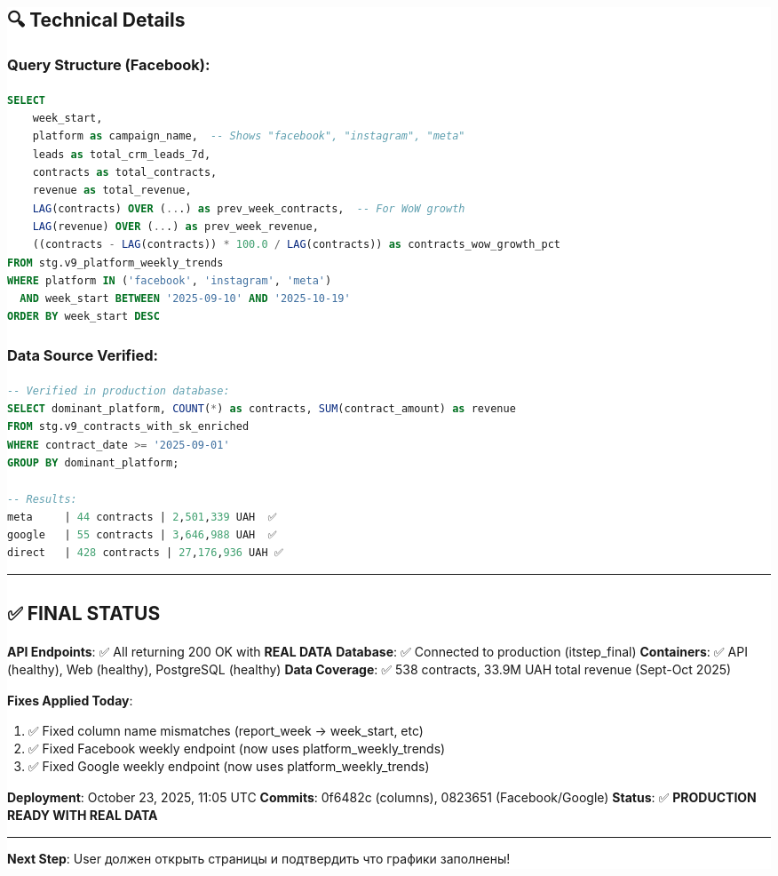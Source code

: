 ## 🔍 Technical Details

### Query Structure (Facebook):
```sql
SELECT
    week_start,
    platform as campaign_name,  -- Shows "facebook", "instagram", "meta"
    leads as total_crm_leads_7d,
    contracts as total_contracts,
    revenue as total_revenue,
    LAG(contracts) OVER (...) as prev_week_contracts,  -- For WoW growth
    LAG(revenue) OVER (...) as prev_week_revenue,
    ((contracts - LAG(contracts)) * 100.0 / LAG(contracts)) as contracts_wow_growth_pct
FROM stg.v9_platform_weekly_trends
WHERE platform IN ('facebook', 'instagram', 'meta')
  AND week_start BETWEEN '2025-09-10' AND '2025-10-19'
ORDER BY week_start DESC
```

### Data Source Verified:
```sql
-- Verified in production database:
SELECT dominant_platform, COUNT(*) as contracts, SUM(contract_amount) as revenue
FROM stg.v9_contracts_with_sk_enriched
WHERE contract_date >= '2025-09-01'
GROUP BY dominant_platform;

-- Results:
meta     | 44 contracts | 2,501,339 UAH  ✅
google   | 55 contracts | 3,646,988 UAH  ✅
direct   | 428 contracts | 27,176,936 UAH ✅
```

---

## ✅ FINAL STATUS

**API Endpoints**: ✅ All returning 200 OK with **REAL DATA**
**Database**: ✅ Connected to production (itstep_final)
**Containers**: ✅ API (healthy), Web (healthy), PostgreSQL (healthy)
**Data Coverage**: ✅ 538 contracts, 33.9M UAH total revenue (Sept-Oct 2025)

**Fixes Applied Today**:
1. ✅ Fixed column name mismatches (report_week → week_start, etc)
2. ✅ Fixed Facebook weekly endpoint (now uses platform_weekly_trends)
3. ✅ Fixed Google weekly endpoint (now uses platform_weekly_trends)

**Deployment**: October 23, 2025, 11:05 UTC
**Commits**: 0f6482c (columns), 0823651 (Facebook/Google)
**Status**: ✅ **PRODUCTION READY WITH REAL DATA**

---

**Next Step**: User должен открыть страницы и подтвердить что графики заполнены!
